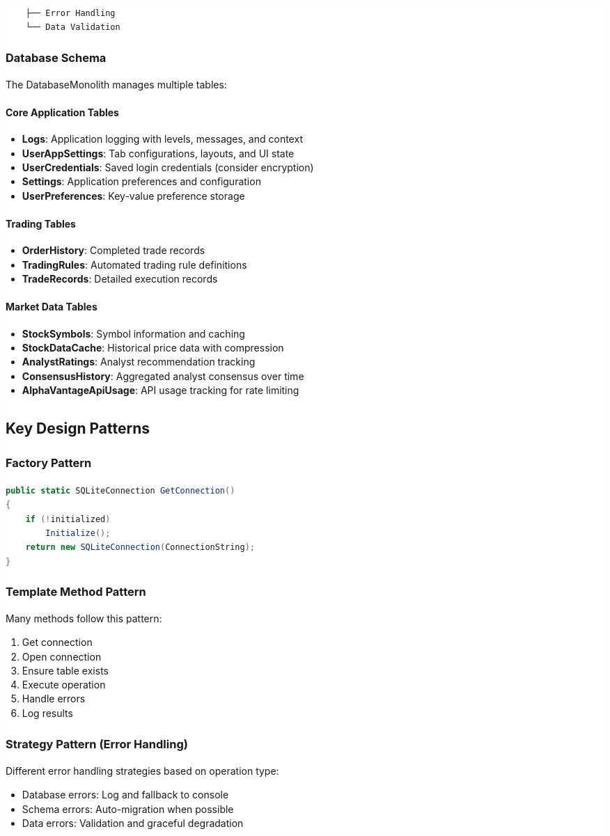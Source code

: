```
    ├── Error Handling
    └── Data Validation
```

### Database Schema

The DatabaseMonolith manages multiple tables:

#### Core Application Tables
- **Logs**: Application logging with levels, messages, and context
- **UserAppSettings**: Tab configurations, layouts, and UI state
- **UserCredentials**: Saved login credentials (consider encryption)
- **Settings**: Application preferences and configuration
- **UserPreferences**: Key-value preference storage

#### Trading Tables
- **OrderHistory**: Completed trade records
- **TradingRules**: Automated trading rule definitions
- **TradeRecords**: Detailed execution records

#### Market Data Tables
- **StockSymbols**: Symbol information and caching
- **StockDataCache**: Historical price data with compression
- **AnalystRatings**: Analyst recommendation tracking
- **ConsensusHistory**: Aggregated analyst consensus over time
- **AlphaVantageApiUsage**: API usage tracking for rate limiting

## Key Design Patterns

### Factory Pattern
```csharp
public static SQLiteConnection GetConnection()
{
    if (!initialized)
        Initialize();
    return new SQLiteConnection(ConnectionString);
}
```

### Template Method Pattern
Many methods follow this pattern:
1. Get connection
2. Open connection
3. Ensure table exists
4. Execute operation
5. Handle errors
6. Log results

### Strategy Pattern (Error Handling)
Different error handling strategies based on operation type:
- Database errors: Log and fallback to console
- Schema errors: Auto-migration when possible
- Data errors: Validation and graceful degradation
